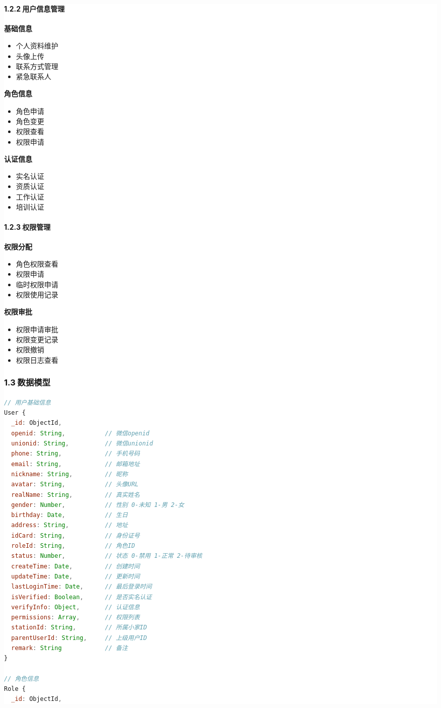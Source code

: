 #### 1.2.2 用户信息管理
**基础信息**
- 个人资料维护
- 头像上传
- 联系方式管理
- 紧急联系人

**角色信息**
- 角色申请
- 角色变更
- 权限查看
- 权限申请

**认证信息**
- 实名认证
- 资质认证
- 工作认证
- 培训认证

#### 1.2.3 权限管理
**权限分配**
- 角色权限查看
- 权限申请
- 临时权限申请
- 权限使用记录

**权限审批**
- 权限申请审批
- 权限变更记录
- 权限撤销
- 权限日志查看

### 1.3 数据模型
```javascript
// 用户基础信息
User {
  _id: ObjectId,
  openid: String,           // 微信openid
  unionid: String,          // 微信unionid
  phone: String,            // 手机号码
  email: String,            // 邮箱地址
  nickname: String,         // 昵称
  avatar: String,           // 头像URL
  realName: String,         // 真实姓名
  gender: Number,           // 性别 0-未知 1-男 2-女
  birthday: Date,           // 生日
  address: String,          // 地址
  idCard: String,           // 身份证号
  roleId: String,           // 角色ID
  status: Number,           // 状态 0-禁用 1-正常 2-待审核
  createTime: Date,         // 创建时间
  updateTime: Date,         // 更新时间
  lastLoginTime: Date,      // 最后登录时间
  isVerified: Boolean,      // 是否实名认证
  verifyInfo: Object,       // 认证信息
  permissions: Array,       // 权限列表
  stationId: String,        // 所属小家ID
  parentUserId: String,     // 上级用户ID
  remark: String            // 备注
}

// 角色信息
Role {
  _id: ObjectId,
```